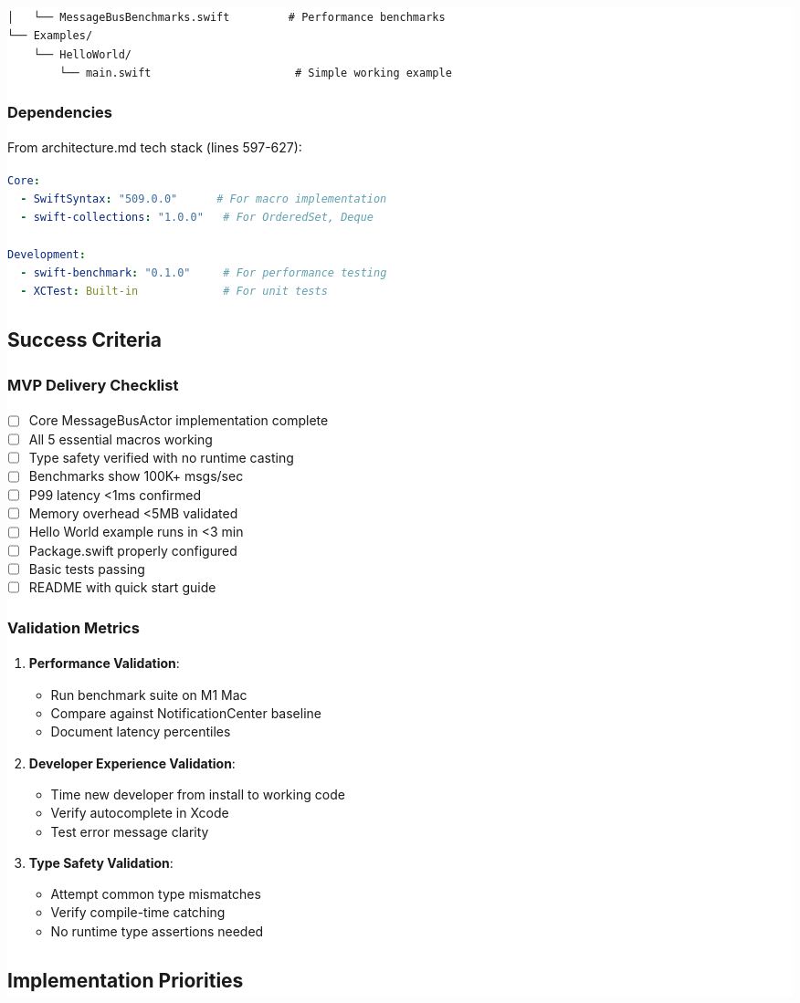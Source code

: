 ```
│   └── MessageBusBenchmarks.swift         # Performance benchmarks
└── Examples/
    └── HelloWorld/
        └── main.swift                      # Simple working example
```

### Dependencies

From architecture.md tech stack (lines 597-627):
```yaml
Core:
  - SwiftSyntax: "509.0.0"      # For macro implementation
  - swift-collections: "1.0.0"   # For OrderedSet, Deque

Development:
  - swift-benchmark: "0.1.0"     # For performance testing
  - XCTest: Built-in             # For unit tests
```

## Success Criteria

### MVP Delivery Checklist

- [ ] Core MessageBusActor implementation complete
- [ ] All 5 essential macros working
- [ ] Type safety verified with no runtime casting
- [ ] Benchmarks show 100K+ msgs/sec
- [ ] P99 latency <1ms confirmed
- [ ] Memory overhead <5MB validated
- [ ] Hello World example runs in <3 min
- [ ] Package.swift properly configured
- [ ] Basic tests passing
- [ ] README with quick start guide

### Validation Metrics

1. **Performance Validation**:
   - Run benchmark suite on M1 Mac
   - Compare against NotificationCenter baseline
   - Document latency percentiles

2. **Developer Experience Validation**:
   - Time new developer from install to working code
   - Verify autocomplete in Xcode
   - Test error message clarity

3. **Type Safety Validation**:
   - Attempt common type mismatches
   - Verify compile-time catching
   - No runtime type assertions needed

## Implementation Priorities
